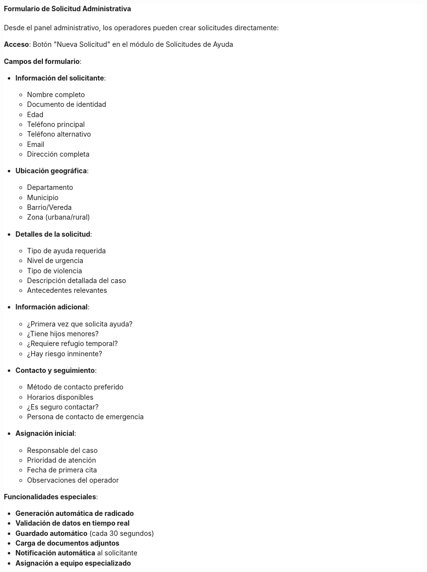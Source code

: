 #### Formulario de Solicitud Administrativa

Desde el panel administrativo, los operadores pueden crear solicitudes directamente:

**Acceso**: Botón "Nueva Solicitud" en el módulo de Solicitudes de Ayuda

**Campos del formulario**:
- **Información del solicitante**:
  - Nombre completo
  - Documento de identidad
  - Edad
  - Teléfono principal
  - Teléfono alternativo
  - Email
  - Dirección completa

- **Ubicación geográfica**:
  - Departamento
  - Municipio
  - Barrio/Vereda
  - Zona (urbana/rural)

- **Detalles de la solicitud**:
  - Tipo de ayuda requerida
  - Nivel de urgencia
  - Tipo de violencia
  - Descripción detallada del caso
  - Antecedentes relevantes

- **Información adicional**:
  - ¿Primera vez que solicita ayuda?
  - ¿Tiene hijos menores?
  - ¿Requiere refugio temporal?
  - ¿Hay riesgo inminente?

- **Contacto y seguimiento**:
  - Método de contacto preferido
  - Horarios disponibles
  - ¿Es seguro contactar?
  - Persona de contacto de emergencia

- **Asignación inicial**:
  - Responsable del caso
  - Prioridad de atención
  - Fecha de primera cita
  - Observaciones del operador

**Funcionalidades especiales**:
- **Generación automática de radicado**
- **Validación de datos en tiempo real**
- **Guardado automático** (cada 30 segundos)
- **Carga de documentos adjuntos**
- **Notificación automática** al solicitante
- **Asignación a equipo especializado**
